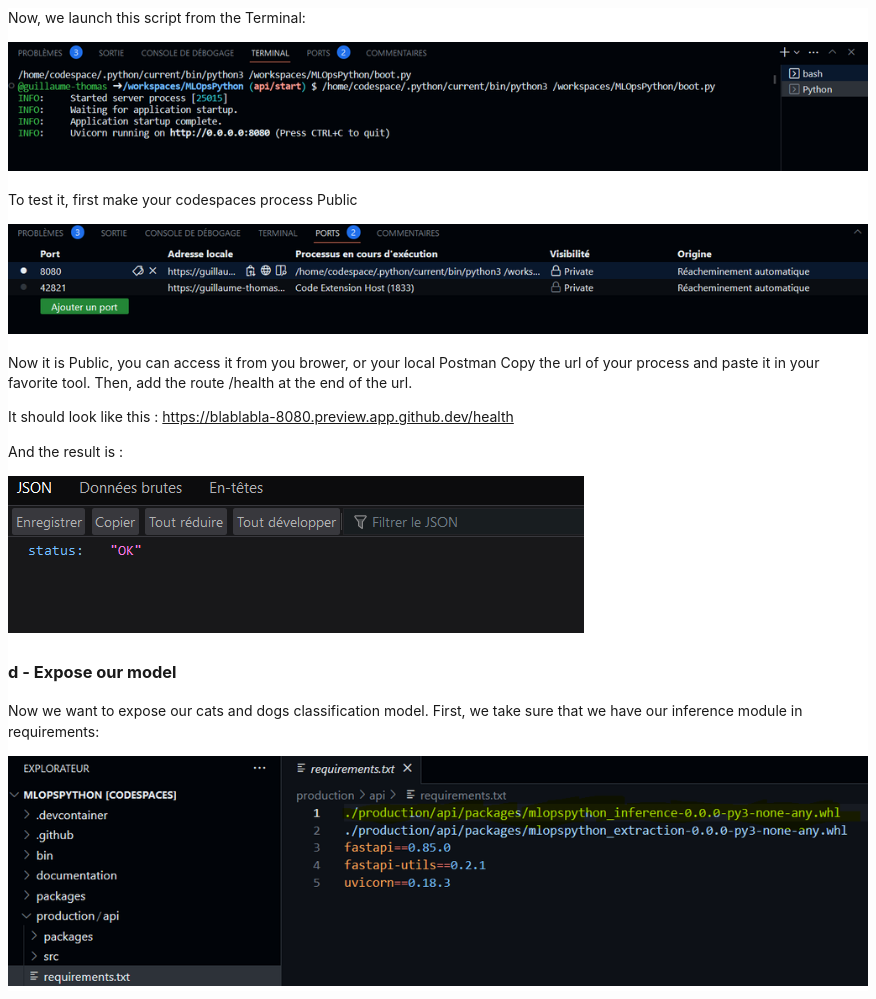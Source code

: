 Now, we launch this script from the Terminal:

![boot is running](documentation/production/1%20-%20rest/c%20-%20route%20health/boot_is_running.png)

To test it, first make your codespaces process Public

![port private](documentation/production/1%20-%20rest/c%20-%20route%20health/port_8080_is_private.png)

Now it is Public, you can access it from you brower, or your local Postman
Copy the url of your process and paste it in your favorite tool. Then, add the route /health at the end of the url.

It should look like this :
https://blablabla-8080.preview.app.github.dev/health

And the result is :

![health](documentation/production/1%20-%20rest/c%20-%20route%20health/itsaliiiiive.png)

### d - Expose our model

Now we want to expose our cats and dogs classification model. First, we take sure that we have our inference module in requirements:

![requirements are ok](documentation/production/1%20-%20rest/d%20-%20model%20exposition/requirements_are_ok.png)
